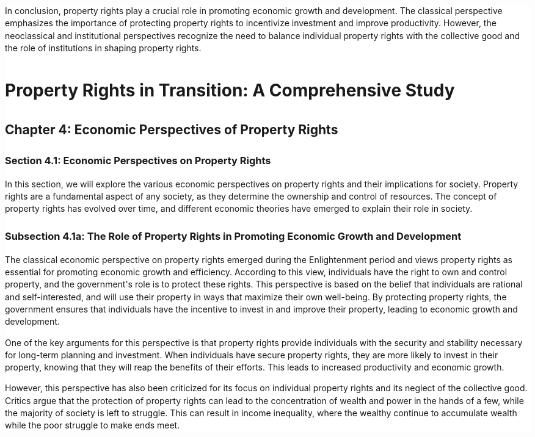 

In conclusion, property rights play a crucial role in promoting economic growth and development. The classical perspective emphasizes the importance of protecting property rights to incentivize investment and improve productivity. However, the neoclassical and institutional perspectives recognize the need to balance individual property rights with the collective good and the role of institutions in shaping property rights. 





# Property Rights in Transition: A Comprehensive Study



## Chapter 4: Economic Perspectives of Property Rights



### Section 4.1: Economic Perspectives on Property Rights



In this section, we will explore the various economic perspectives on property rights and their implications for society. Property rights are a fundamental aspect of any society, as they determine the ownership and control of resources. The concept of property rights has evolved over time, and different economic theories have emerged to explain their role in society.



### Subsection 4.1a: The Role of Property Rights in Promoting Economic Growth and Development



The classical economic perspective on property rights emerged during the Enlightenment period and views property rights as essential for promoting economic growth and efficiency. According to this view, individuals have the right to own and control property, and the government's role is to protect these rights. This perspective is based on the belief that individuals are rational and self-interested, and will use their property in ways that maximize their own well-being. By protecting property rights, the government ensures that individuals have the incentive to invest in and improve their property, leading to economic growth and development.



One of the key arguments for this perspective is that property rights provide individuals with the security and stability necessary for long-term planning and investment. When individuals have secure property rights, they are more likely to invest in their property, knowing that they will reap the benefits of their efforts. This leads to increased productivity and economic growth.



However, this perspective has also been criticized for its focus on individual property rights and its neglect of the collective good. Critics argue that the protection of property rights can lead to the concentration of wealth and power in the hands of a few, while the majority of society is left to struggle. This can result in income inequality, where the wealthy continue to accumulate wealth while the poor struggle to make ends meet.

